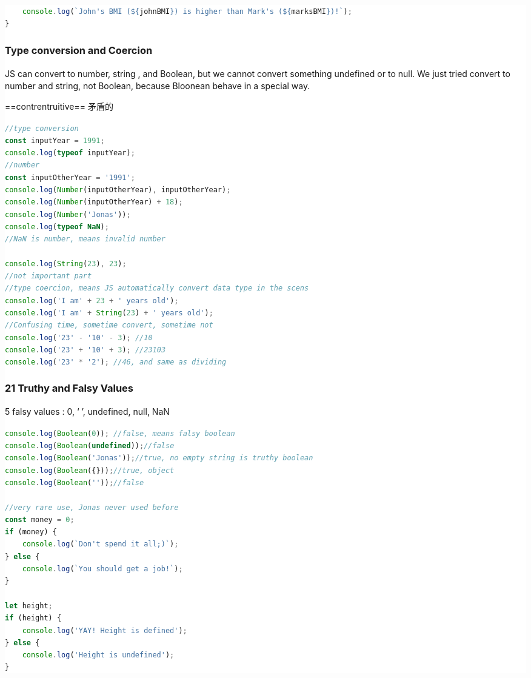 ```javascript
    console.log(`John's BMI (${johnBMI}) is higher than Mark's (${marksBMI})!`);
}
```

### Type conversion and  Coercion

JS can convert to number, string , and Boolean, but we cannot convert something undefined or to null. We just tried convert to number and string, not Boolean, because Bloonean behave in a special way. 

==contrentruitive== 矛盾的

```javascript
//type conversion
const inputYear = 1991;
console.log(typeof inputYear);
//number
const inputOtherYear = '1991';
console.log(Number(inputOtherYear), inputOtherYear);
console.log(Number(inputOtherYear) + 18);
console.log(Number('Jonas'));
console.log(typeof NaN);
//NaN is number, means invalid number

console.log(String(23), 23);
//not important part
//type coercion, means JS automatically convert data type in the scens
console.log('I am' + 23 + ' years old');
console.log('I am' + String(23) + ' years old');
//Confusing time, sometime convert, sometime not
console.log('23' - '10' - 3); //10
console.log('23' + '10' + 3); //23103
console.log('23' * '2'); //46, and same as dividing
```

### 21 Truthy and Falsy Values

5 falsy values : 0, ‘ ’, undefined, null, NaN

```javascript
console.log(Boolean(0)); //false, means falsy boolean
console.log(Boolean(undefined));//false
console.log(Boolean('Jonas'));//true, no empty string is truthy boolean
console.log(Boolean({}));//true, object
console.log(Boolean(''));//false

//very rare use, Jonas never used before
const money = 0;
if (money) {
    console.log(`Don't spend it all;)`);
} else {
    console.log(`You should get a job!`);
}

let height;
if (height) {
    console.log('YAY! Height is defined');
} else {
    console.log('Height is undefined');
}
```
